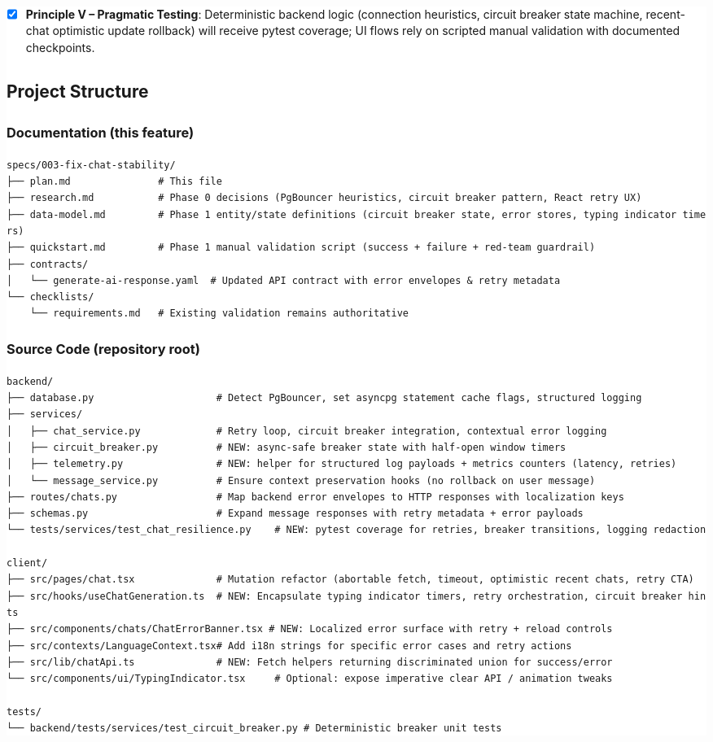 - [x] **Principle V – Pragmatic Testing**: Deterministic backend logic (connection heuristics, circuit breaker state machine, recent-chat optimistic update rollback) will receive pytest coverage; UI flows rely on scripted manual validation with documented checkpoints.

## Project Structure

### Documentation (this feature)

```
specs/003-fix-chat-stability/
├── plan.md               # This file
├── research.md           # Phase 0 decisions (PgBouncer heuristics, circuit breaker pattern, React retry UX)
├── data-model.md         # Phase 1 entity/state definitions (circuit breaker state, error stores, typing indicator timers)
├── quickstart.md         # Phase 1 manual validation script (success + failure + red-team guardrail)
├── contracts/
│   └── generate-ai-response.yaml  # Updated API contract with error envelopes & retry metadata
└── checklists/
    └── requirements.md   # Existing validation remains authoritative
```

### Source Code (repository root)

```
backend/
├── database.py                     # Detect PgBouncer, set asyncpg statement cache flags, structured logging
├── services/
│   ├── chat_service.py             # Retry loop, circuit breaker integration, contextual error logging
│   ├── circuit_breaker.py          # NEW: async-safe breaker state with half-open window timers
│   ├── telemetry.py                # NEW: helper for structured log payloads + metrics counters (latency, retries)
│   └── message_service.py          # Ensure context preservation hooks (no rollback on user message)
├── routes/chats.py                 # Map backend error envelopes to HTTP responses with localization keys
├── schemas.py                      # Expand message responses with retry metadata + error payloads
└── tests/services/test_chat_resilience.py    # NEW: pytest coverage for retries, breaker transitions, logging redaction

client/
├── src/pages/chat.tsx              # Mutation refactor (abortable fetch, timeout, optimistic recent chats, retry CTA)
├── src/hooks/useChatGeneration.ts  # NEW: Encapsulate typing indicator timers, retry orchestration, circuit breaker hints
├── src/components/chats/ChatErrorBanner.tsx # NEW: Localized error surface with retry + reload controls
├── src/contexts/LanguageContext.tsx# Add i18n strings for specific error cases and retry actions
├── src/lib/chatApi.ts              # NEW: Fetch helpers returning discriminated union for success/error
└── src/components/ui/TypingIndicator.tsx     # Optional: expose imperative clear API / animation tweaks

tests/
└── backend/tests/services/test_circuit_breaker.py # Deterministic breaker unit tests
```
